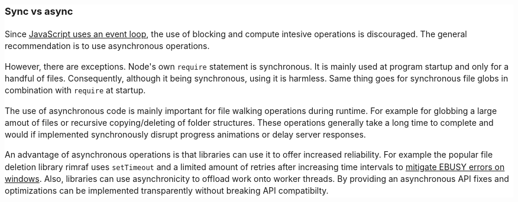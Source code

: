 
### Sync vs async
Since [JavaScript uses an event loop](http://nodejs.org/about/), the use of
blocking and compute intesive operations is discouraged. The general
recommendation is to use asynchronous operations.

However, there are exceptions. Node's own `require` statement is synchronous. It
is mainly used at program startup and only for a handful of files. Consequently,
although it being synchronous, using it is harmless. Same thing goes for
synchronous file globs in combination with `require` at startup.

The use of asynchronous code is mainly important for file walking operations
during runtime. For example for globbing a large amout of files or recursive
copying/deleting of folder structures. These operations generally take a long
time to complete and would if implemented synchronously disrupt progress
animations or delay server responses.

An advantage of asynchronous operations is that libraries can use it to
offer increased reliability. For example the popular file deletion library
rimraf uses `setTimeout` and a limited amount of retries after increasing
time intervals to [mitigate EBUSY errors on
windows](https://github.com/isaacs/rimraf/blob/master/rimraf.js#L20-L27).
Also, libraries can use asynchronicity to offload work onto worker threads. By
providing an asynchronous API fixes and optimizations can be implemented
transparently without breaking API compatibilty.
